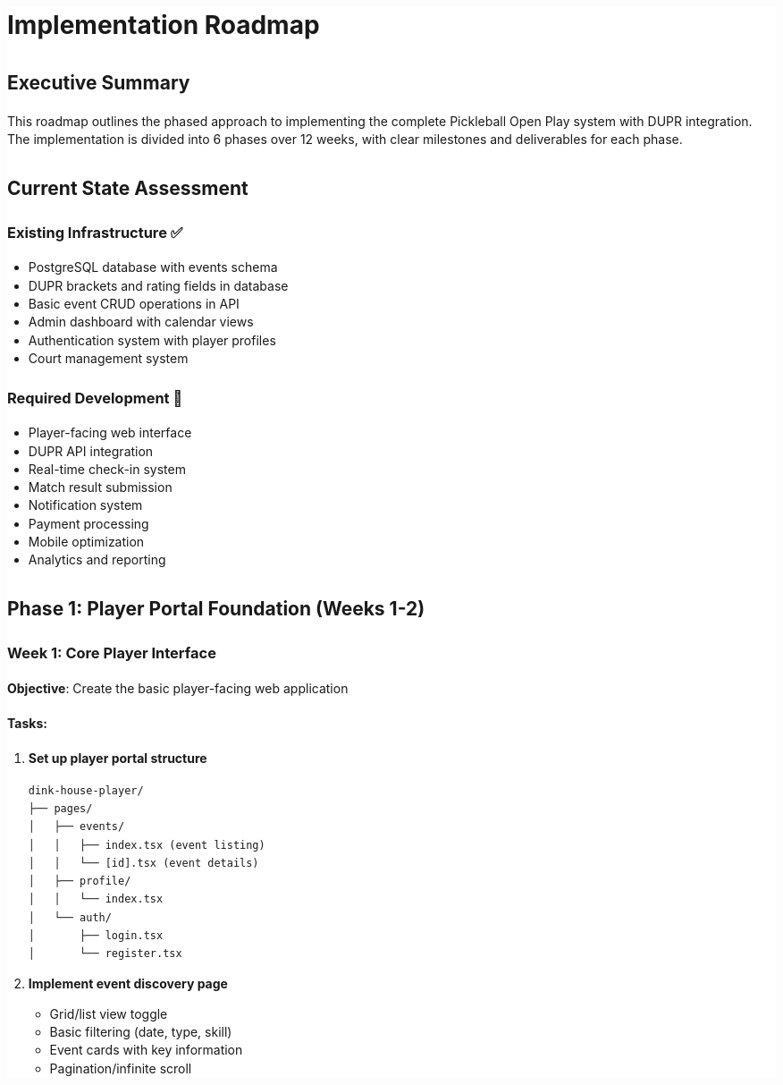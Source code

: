 # Implementation Roadmap

## Executive Summary
This roadmap outlines the phased approach to implementing the complete Pickleball Open Play system with DUPR integration. The implementation is divided into 6 phases over 12 weeks, with clear milestones and deliverables for each phase.

## Current State Assessment

### Existing Infrastructure ✅
- PostgreSQL database with events schema
- DUPR brackets and rating fields in database
- Basic event CRUD operations in API
- Admin dashboard with calendar views
- Authentication system with player profiles
- Court management system

### Required Development 🚧
- Player-facing web interface
- DUPR API integration
- Real-time check-in system
- Match result submission
- Notification system
- Payment processing
- Mobile optimization
- Analytics and reporting

## Phase 1: Player Portal Foundation (Weeks 1-2)

### Week 1: Core Player Interface
**Objective**: Create the basic player-facing web application

#### Tasks:
1. **Set up player portal structure**
   ```
   dink-house-player/
   ├── pages/
   │   ├── events/
   │   │   ├── index.tsx (event listing)
   │   │   └── [id].tsx (event details)
   │   ├── profile/
   │   │   └── index.tsx
   │   └── auth/
   │       ├── login.tsx
   │       └── register.tsx
   ```

2. **Implement event discovery page**
   - Grid/list view toggle
   - Basic filtering (date, type, skill)
   - Event cards with key information
   - Pagination/infinite scroll
